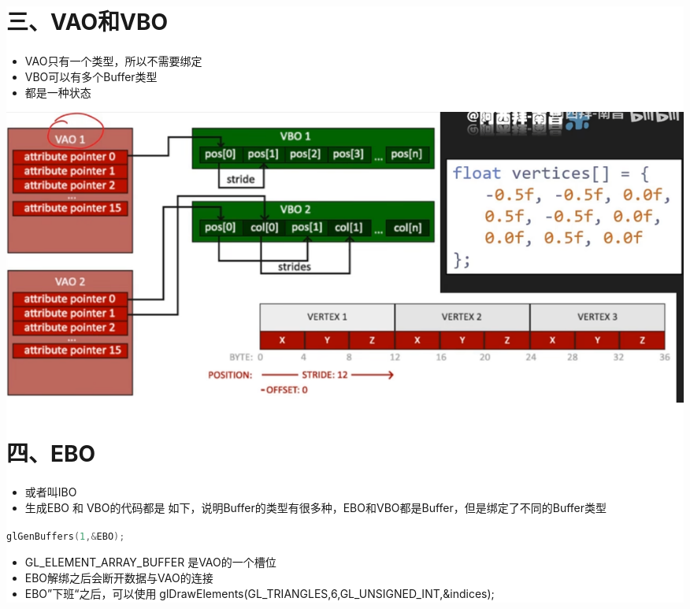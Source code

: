 # 三、VAO和VBO

- VAO只有一个类型，所以不需要绑定
- VBO可以有多个Buffer类型
- 都是一种状态

![image-20240814152914731](images/image-20240814152914731.png)

# 四、EBO

- 或者叫IBO
- 生成EBO 和 VBO的代码都是 如下，说明Buffer的类型有很多种，EBO和VBO都是Buffer，但是绑定了不同的Buffer类型

```c++
glGenBuffers(1,&EBO);
```

- GL_ELEMENT_ARRAY_BUFFER 是VAO的一个槽位
- EBO解绑之后会断开数据与VAO的连接
- EBO”下班“之后，可以使用 glDrawElements(GL_TRIANGLES,6,GL_UNSIGNED_INT,&indices); 
